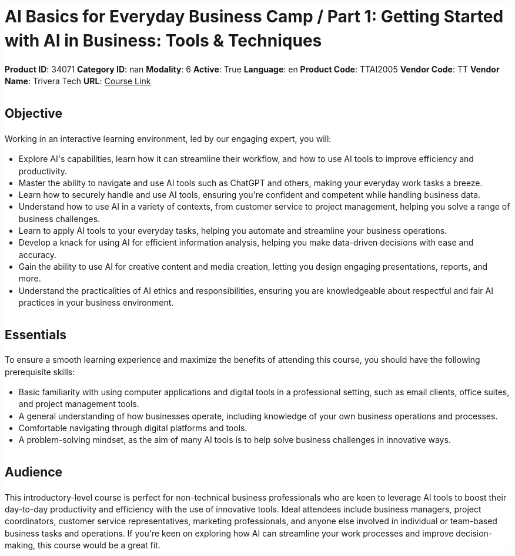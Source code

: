 # AI Basics for Everyday Business Camp / Part 1: Getting Started with AI in Business: Tools & Techniques

**Product ID**: 34071
**Category ID**: nan
**Modality**: 6
**Active**: True
**Language**: en
**Product Code**: TTAI2005
**Vendor Code**: TT
**Vendor Name**: Trivera Tech
**URL**: [Course Link](https://www.fastlaneus.com/course/triveratech-ttai2005)

## Objective
Working in an interactive learning environment, led by our engaging expert, you will:



- Explore AI's capabilities, learn how it can streamline their workflow, and how to use AI tools to improve efficiency and productivity.
- Master the ability to navigate and use AI tools such as ChatGPT and others, making your everyday work tasks a breeze.
- Learn how to securely handle and use AI tools, ensuring you're confident and competent while handling business data.
- Understand how to use AI in a variety of contexts, from customer service to project management, helping you solve a range of business challenges.
- Learn to apply AI tools to your everyday tasks, helping you automate and streamline your business operations.
- Develop a knack for using AI for efficient information analysis, helping you make data-driven decisions with ease and accuracy.
- Gain the ability to use AI for creative content and media creation, letting you design engaging presentations, reports, and more.
- Understand the practicalities of AI ethics and responsibilities, ensuring you are knowledgeable about respectful and fair AI practices in your business environment.

## Essentials
To ensure a smooth learning experience and maximize the benefits of attending this course, you should have the following prerequisite skills:



- Basic familiarity with using computer applications and digital tools in a professional setting, such as email clients, office suites, and project management tools.
- A general understanding of how businesses operate, including knowledge of your own business operations and processes.
- Comfortable navigating through digital platforms and tools.
- A problem-solving mindset, as the aim of many AI tools is to help solve business challenges in innovative ways.

## Audience
This introductory-level course is perfect for non-technical business professionals who are keen to leverage AI tools to boost their day-to-day productivity and efficiency with the use of innovative tools. Ideal attendees include business managers, project coordinators, customer service representatives, marketing professionals, and anyone else involved in individual or team-based business tasks and operations. If you're keen on exploring how AI can streamline your work processes and improve decision-making, this course would be a great fit.
